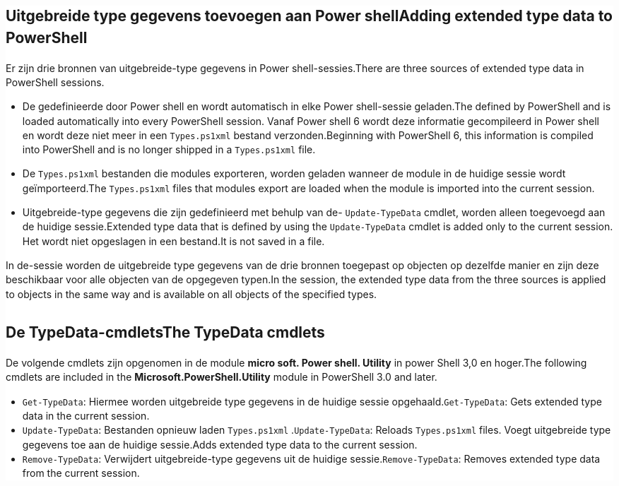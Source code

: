 ## <a name="adding-extended-type-data-to-powershell"></a><span data-ttu-id="a28a1-123">Uitgebreide type gegevens toevoegen aan Power shell</span><span class="sxs-lookup"><span data-stu-id="a28a1-123">Adding extended type data to PowerShell</span></span>

<span data-ttu-id="a28a1-124">Er zijn drie bronnen van uitgebreide-type gegevens in Power shell-sessies.</span><span class="sxs-lookup"><span data-stu-id="a28a1-124">There are three sources of extended type data in PowerShell sessions.</span></span>

- <span data-ttu-id="a28a1-125">De gedefinieerde door Power shell en wordt automatisch in elke Power shell-sessie geladen.</span><span class="sxs-lookup"><span data-stu-id="a28a1-125">The defined by PowerShell and is loaded automatically into every PowerShell session.</span></span> <span data-ttu-id="a28a1-126">Vanaf Power shell 6 wordt deze informatie gecompileerd in Power shell en wordt deze niet meer in een `Types.ps1xml` bestand verzonden.</span><span class="sxs-lookup"><span data-stu-id="a28a1-126">Beginning with PowerShell 6, this information is compiled into PowerShell and is no longer shipped in a `Types.ps1xml` file.</span></span>

- <span data-ttu-id="a28a1-127">De `Types.ps1xml` bestanden die modules exporteren, worden geladen wanneer de module in de huidige sessie wordt geïmporteerd.</span><span class="sxs-lookup"><span data-stu-id="a28a1-127">The `Types.ps1xml` files that modules export are loaded when the module is imported into the current session.</span></span>

- <span data-ttu-id="a28a1-128">Uitgebreide-type gegevens die zijn gedefinieerd met behulp van de- `Update-TypeData` cmdlet, worden alleen toegevoegd aan de huidige sessie.</span><span class="sxs-lookup"><span data-stu-id="a28a1-128">Extended type data that is defined by using the `Update-TypeData` cmdlet is added only to the current session.</span></span> <span data-ttu-id="a28a1-129">Het wordt niet opgeslagen in een bestand.</span><span class="sxs-lookup"><span data-stu-id="a28a1-129">It is not saved in a file.</span></span>

<span data-ttu-id="a28a1-130">In de-sessie worden de uitgebreide type gegevens van de drie bronnen toegepast op objecten op dezelfde manier en zijn deze beschikbaar voor alle objecten van de opgegeven typen.</span><span class="sxs-lookup"><span data-stu-id="a28a1-130">In the session, the extended type data from the three sources is applied to objects in the same way and is available on all objects of the specified types.</span></span>

## <a name="the-typedata-cmdlets"></a><span data-ttu-id="a28a1-131">De TypeData-cmdlets</span><span class="sxs-lookup"><span data-stu-id="a28a1-131">The TypeData cmdlets</span></span>

<span data-ttu-id="a28a1-132">De volgende cmdlets zijn opgenomen in de module **micro soft. Power shell. Utility** in power Shell 3,0 en hoger.</span><span class="sxs-lookup"><span data-stu-id="a28a1-132">The following cmdlets are included in the **Microsoft.PowerShell.Utility** module in PowerShell 3.0 and later.</span></span>

- <span data-ttu-id="a28a1-133">`Get-TypeData`: Hiermee worden uitgebreide type gegevens in de huidige sessie opgehaald.</span><span class="sxs-lookup"><span data-stu-id="a28a1-133">`Get-TypeData`: Gets extended type data in the current session.</span></span>
- <span data-ttu-id="a28a1-134">`Update-TypeData`: Bestanden opnieuw laden `Types.ps1xml` .</span><span class="sxs-lookup"><span data-stu-id="a28a1-134">`Update-TypeData`: Reloads `Types.ps1xml` files.</span></span> <span data-ttu-id="a28a1-135">Voegt uitgebreide type gegevens toe aan de huidige sessie.</span><span class="sxs-lookup"><span data-stu-id="a28a1-135">Adds extended type data to the current session.</span></span>
- <span data-ttu-id="a28a1-136">`Remove-TypeData`: Verwijdert uitgebreide-type gegevens uit de huidige sessie.</span><span class="sxs-lookup"><span data-stu-id="a28a1-136">`Remove-TypeData`: Removes extended type data from the current session.</span></span>
